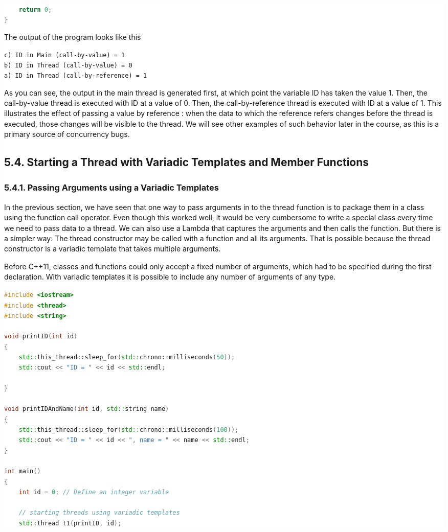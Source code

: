 ```cpp
    return 0;
}
```

The output of the program looks like this

```
c) ID in Main (call-by-value) = 1
b) ID in Thread (call-by-value) = 0
a) ID in Thread (call-by-reference) = 1
```

As you can see, the output in the main thread is generated first, at which point the variable ID 
has taken the value 1. Then, the call-by-value thread is executed with ID at a value of 0. Then, 
the call-by-reference thread is executed with ID at a value of 1. This illustrates the effect of 
passing a value by reference : when the data to which the reference refers changes before the thread 
is executed, those changes will be visible to the thread. We will see other examples of such behavior 
later in the course, as this is a primary source of concurrency bugs.

## 5.4. Starting a Thread with Variadic Templates and Member Functions
### 5.4.1. Passing Arguments using a Variadic Templates
In the previous section, we have seen that one way to pass arguments in to the thread function is to 
package them in a class using the function call operator. Even though this worked well, it would be 
very cumbersome to write a special class every time we need to pass data to a thread. We can also use 
a Lambda that captures the arguments and then calls the function. But there is a simpler way: The thread 
constructor may be called with a function and all its arguments. That is possible because the thread 
constructor is a variadic template that takes multiple arguments.

Before C++11, classes and functions could only accept a fixed number of arguments, which had to be 
specified during the first declaration. With variadic templates it is possible to include any number 
of arguments of any type.

```cpp
#include <iostream>
#include <thread>
#include <string>

void printID(int id)
{
    std::this_thread::sleep_for(std::chrono::milliseconds(50));
    std::cout << "ID = " << id << std::endl;
    
}

void printIDAndName(int id, std::string name)
{
    std::this_thread::sleep_for(std::chrono::milliseconds(100));
    std::cout << "ID = " << id << ", name = " << name << std::endl;
}

int main()
{
    int id = 0; // Define an integer variable

    // starting threads using variadic templates
    std::thread t1(printID, id);
```